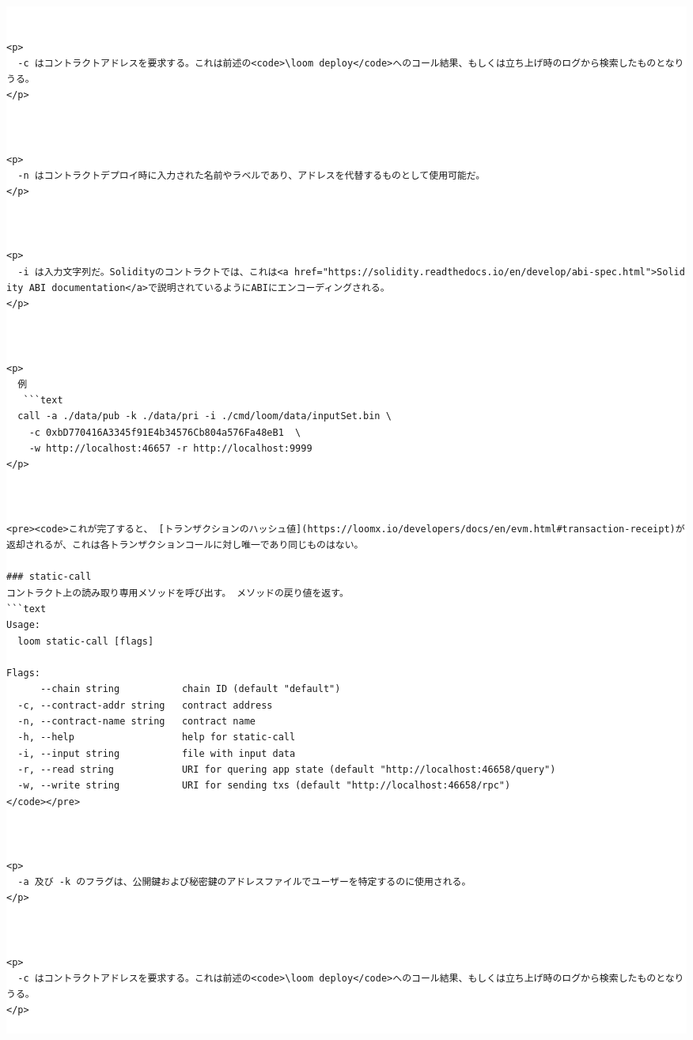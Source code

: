 ```


<p>
  -c はコントラクトアドレスを要求する。これは前述の<code>\loom deploy</code>へのコール結果、もしくは立ち上げ時のログから検索したものとなりうる。
</p>



<p>
  -n はコントラクトデプロイ時に入力された名前やラベルであり、アドレスを代替するものとして使用可能だ。
</p>



<p>
  -i は入力文字列だ。Solidityのコントラクトでは、これは<a href="https://solidity.readthedocs.io/en/develop/abi-spec.html">Solidity ABI documentation</a>で説明されているようにABIにエンコーディングされる。
</p>



<p>
  例
   ```text
  call -a ./data/pub -k ./data/pri -i ./cmd/loom/data/inputSet.bin \
    -c 0xbD770416A3345f91E4b34576Cb804a576Fa48eB1  \
    -w http://localhost:46657 -r http://localhost:9999
</p>



<pre><code>これが完了すると、 [トランザクションのハッシュ値](https://loomx.io/developers/docs/en/evm.html#transaction-receipt)が返却されるが、これは各トランザクションコールに対し唯一であり同じものはない。

### static-call
コントラクト上の読み取り専用メソッドを呼び出す。 メソッドの戻り値を返す。
```text
Usage:
  loom static-call [flags]

Flags:
      --chain string           chain ID (default "default")
  -c, --contract-addr string   contract address
  -n, --contract-name string   contract name
  -h, --help                   help for static-call
  -i, --input string           file with input data
  -r, --read string            URI for quering app state (default "http://localhost:46658/query")
  -w, --write string           URI for sending txs (default "http://localhost:46658/rpc")
</code></pre>



<p>
  -a 及び -k のフラグは、公開鍵および秘密鍵のアドレスファイルでユーザーを特定するのに使用される。
</p>



<p>
  -c はコントラクトアドレスを要求する。これは前述の<code>\loom deploy</code>へのコール結果、もしくは立ち上げ時のログから検索したものとなりうる。
</p>


```